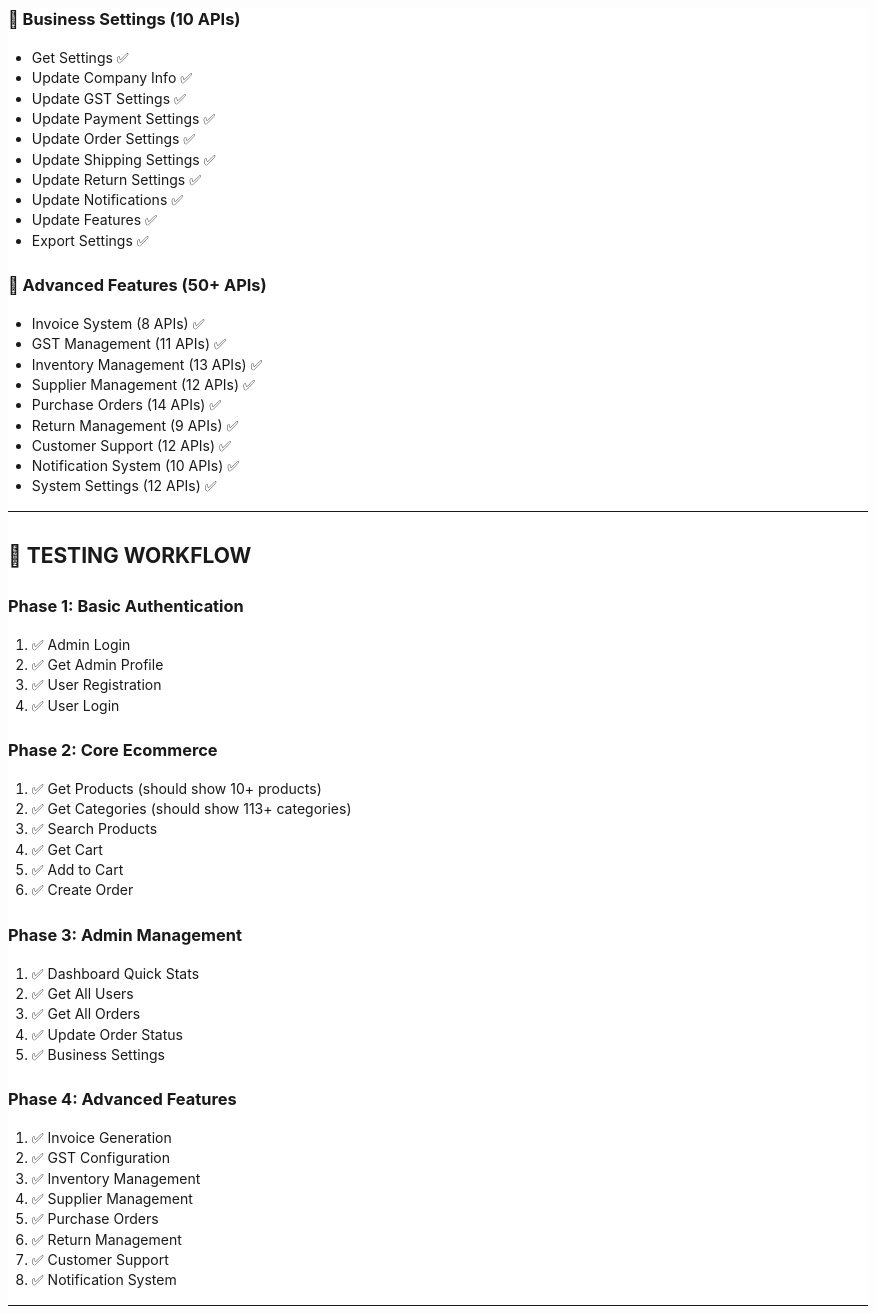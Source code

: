 ### **🏢 Business Settings (10 APIs)**
- Get Settings ✅
- Update Company Info ✅
- Update GST Settings ✅
- Update Payment Settings ✅
- Update Order Settings ✅
- Update Shipping Settings ✅
- Update Return Settings ✅
- Update Notifications ✅
- Update Features ✅
- Export Settings ✅

### **🚀 Advanced Features (50+ APIs)**
- Invoice System (8 APIs) ✅
- GST Management (11 APIs) ✅
- Inventory Management (13 APIs) ✅
- Supplier Management (12 APIs) ✅
- Purchase Orders (14 APIs) ✅
- Return Management (9 APIs) ✅
- Customer Support (12 APIs) ✅
- Notification System (10 APIs) ✅
- System Settings (12 APIs) ✅

---

## 🧪 TESTING WORKFLOW

### **Phase 1: Basic Authentication**
1. ✅ Admin Login
2. ✅ Get Admin Profile
3. ✅ User Registration
4. ✅ User Login

### **Phase 2: Core Ecommerce**
1. ✅ Get Products (should show 10+ products)
2. ✅ Get Categories (should show 113+ categories)
3. ✅ Search Products
4. ✅ Get Cart
5. ✅ Add to Cart
6. ✅ Create Order

### **Phase 3: Admin Management**
1. ✅ Dashboard Quick Stats
2. ✅ Get All Users
3. ✅ Get All Orders
4. ✅ Update Order Status
5. ✅ Business Settings

### **Phase 4: Advanced Features**
1. ✅ Invoice Generation
2. ✅ GST Configuration
3. ✅ Inventory Management
4. ✅ Supplier Management
5. ✅ Purchase Orders
6. ✅ Return Management
7. ✅ Customer Support
8. ✅ Notification System

---